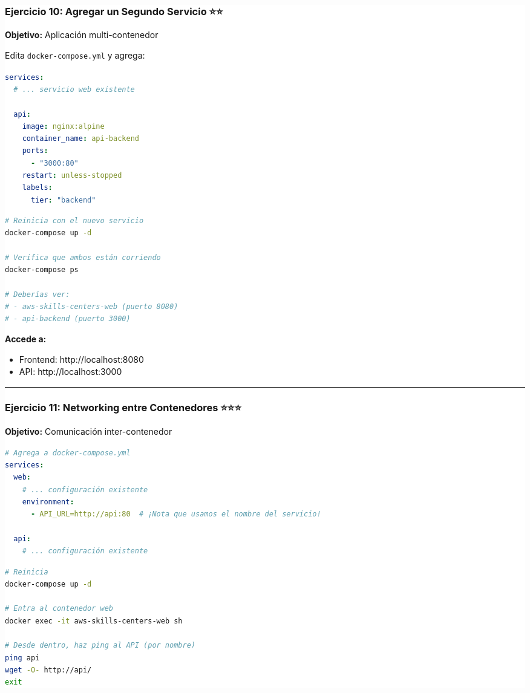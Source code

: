 ### Ejercicio 10: Agregar un Segundo Servicio ⭐⭐
**Objetivo:** Aplicación multi-contenedor

Edita `docker-compose.yml` y agrega:

```yaml
services:
  # ... servicio web existente

  api:
    image: nginx:alpine
    container_name: api-backend
    ports:
      - "3000:80"
    restart: unless-stopped
    labels:
      tier: "backend"
```

```bash
# Reinicia con el nuevo servicio
docker-compose up -d

# Verifica que ambos están corriendo
docker-compose ps

# Deberías ver:
# - aws-skills-centers-web (puerto 8080)
# - api-backend (puerto 3000)
```

**Accede a:**
- Frontend: http://localhost:8080
- API: http://localhost:3000

---

### Ejercicio 11: Networking entre Contenedores ⭐⭐⭐
**Objetivo:** Comunicación inter-contenedor

```yaml
# Agrega a docker-compose.yml
services:
  web:
    # ... configuración existente
    environment:
      - API_URL=http://api:80  # ¡Nota que usamos el nombre del servicio!
  
  api:
    # ... configuración existente
```

```bash
# Reinicia
docker-compose up -d

# Entra al contenedor web
docker exec -it aws-skills-centers-web sh

# Desde dentro, haz ping al API (por nombre)
ping api
wget -O- http://api/
exit
```
